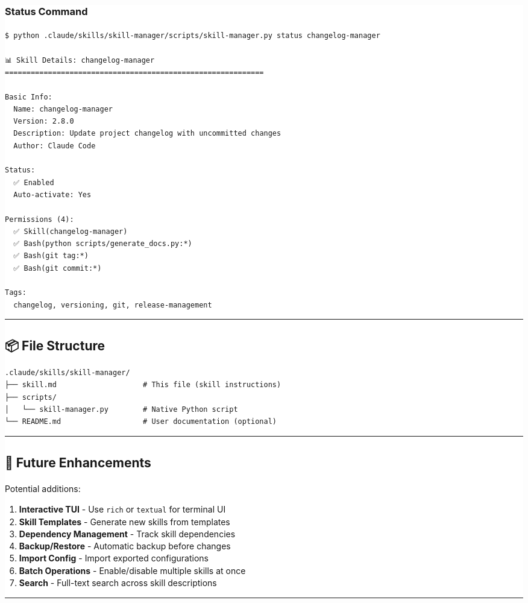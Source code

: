### Status Command

```
$ python .claude/skills/skill-manager/scripts/skill-manager.py status changelog-manager

📊 Skill Details: changelog-manager
============================================================

Basic Info:
  Name: changelog-manager
  Version: 2.8.0
  Description: Update project changelog with uncommitted changes
  Author: Claude Code

Status:
  ✅ Enabled
  Auto-activate: Yes

Permissions (4):
  ✅ Skill(changelog-manager)
  ✅ Bash(python scripts/generate_docs.py:*)
  ✅ Bash(git tag:*)
  ✅ Bash(git commit:*)

Tags:
  changelog, versioning, git, release-management
```

---

## 📦 File Structure

```
.claude/skills/skill-manager/
├── skill.md                    # This file (skill instructions)
├── scripts/
│   └── skill-manager.py        # Native Python script
└── README.md                   # User documentation (optional)
```

---

## 🚀 Future Enhancements

Potential additions:
1. **Interactive TUI** - Use `rich` or `textual` for terminal UI
2. **Skill Templates** - Generate new skills from templates
3. **Dependency Management** - Track skill dependencies
4. **Backup/Restore** - Automatic backup before changes
5. **Import Config** - Import exported configurations
6. **Batch Operations** - Enable/disable multiple skills at once
7. **Search** - Full-text search across skill descriptions

---